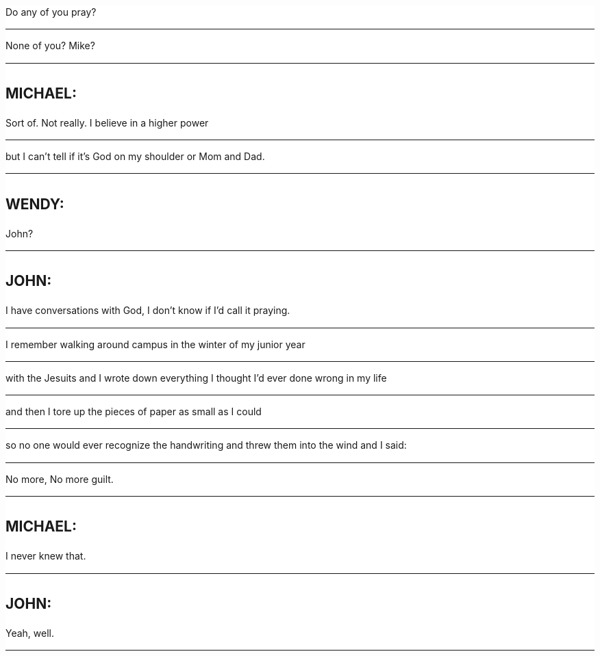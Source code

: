 Do any of you pray?

---

None of you? Mike?

---

## MICHAEL:
Sort of. Not really. I believe in a higher power

---

but I can’t tell if it’s God on my shoulder or Mom and Dad.

---

## WENDY:
John?

---

## JOHN:
I have conversations with God, I don’t know if I’d call it praying.

---

I remember walking around campus in the winter of my junior year

---

with the Jesuits and I wrote down everything I thought I’d ever done wrong in my life

---

and then I tore up the pieces of paper as small as I could

---

so no one would ever recognize the handwriting and threw them into the wind and I said: 

---

No more, No more guilt.

---

## MICHAEL:
I never knew that.

---

## JOHN:
Yeah, well.

---
